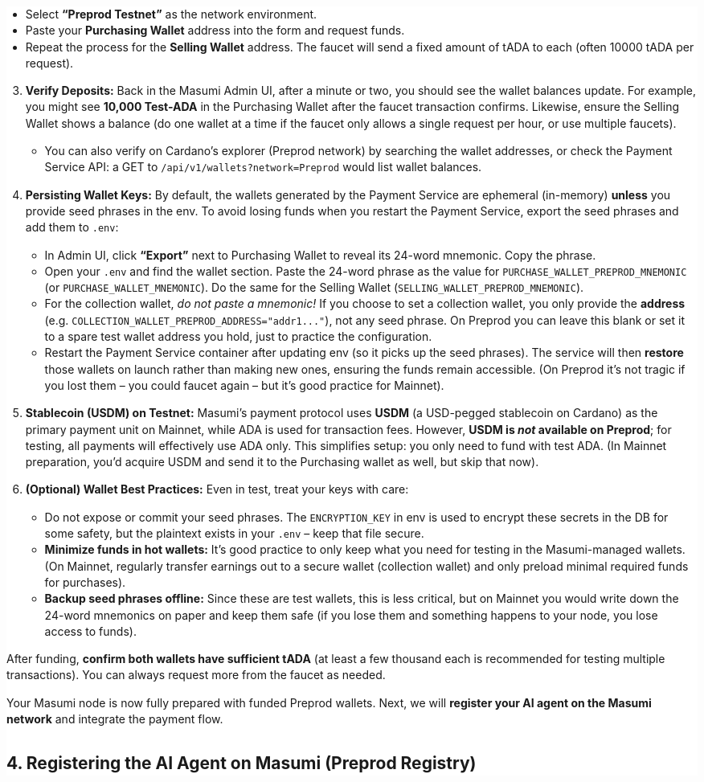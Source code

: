    * Select **“Preprod Testnet”** as the network environment.
   * Paste your **Purchasing Wallet** address into the form and request funds.
   * Repeat the process for the **Selling Wallet** address.
     The faucet will send a fixed amount of tADA to each (often 10000 tADA per request).
3. **Verify Deposits:** Back in the Masumi Admin UI, after a minute or two, you should see the wallet balances update. For example, you might see **10,000 Test-ADA** in the Purchasing Wallet after the faucet transaction confirms. Likewise, ensure the Selling Wallet shows a balance (do one wallet at a time if the faucet only allows a single request per hour, or use multiple faucets).

   * You can also verify on Cardano’s explorer (Preprod network) by searching the wallet addresses, or check the Payment Service API: a GET to `/api/v1/wallets?network=Preprod` would list wallet balances.
4. **Persisting Wallet Keys:** By default, the wallets generated by the Payment Service are ephemeral (in-memory) **unless** you provide seed phrases in the env. To avoid losing funds when you restart the Payment Service, export the seed phrases and add them to `.env`:

   * In Admin UI, click **“Export”** next to Purchasing Wallet to reveal its 24-word mnemonic. Copy the phrase.
   * Open your `.env` and find the wallet section. Paste the 24-word phrase as the value for `PURCHASE_WALLET_PREPROD_MNEMONIC` (or `PURCHASE_WALLET_MNEMONIC`). Do the same for the Selling Wallet (`SELLING_WALLET_PREPROD_MNEMONIC`).
   * For the collection wallet, *do not paste a mnemonic!* If you choose to set a collection wallet, you only provide the **address** (e.g. `COLLECTION_WALLET_PREPROD_ADDRESS="addr1..."`), not any seed phrase. On Preprod you can leave this blank or set it to a spare test wallet address you hold, just to practice the configuration.
   * Restart the Payment Service container after updating env (so it picks up the seed phrases). The service will then **restore** those wallets on launch rather than making new ones, ensuring the funds remain accessible. (On Preprod it’s not tragic if you lost them – you could faucet again – but it’s good practice for Mainnet).
5. **Stablecoin (USDM) on Testnet:** Masumi’s payment protocol uses **USDM** (a USD-pegged stablecoin on Cardano) as the primary payment unit on Mainnet, while ADA is used for transaction fees. However, **USDM is *not* available on Preprod**; for testing, all payments will effectively use ADA only. This simplifies setup: you only need to fund with test ADA. (In Mainnet preparation, you’d acquire USDM and send it to the Purchasing wallet as well, but skip that now).
6. **(Optional) Wallet Best Practices:** Even in test, treat your keys with care:

   * Do not expose or commit your seed phrases. The `ENCRYPTION_KEY` in env is used to encrypt these secrets in the DB for some safety, but the plaintext exists in your `.env` – keep that file secure.
   * **Minimize funds in hot wallets:** It’s good practice to only keep what you need for testing in the Masumi-managed wallets. (On Mainnet, regularly transfer earnings out to a secure wallet (collection wallet) and only preload minimal required funds for purchases).
   * **Backup seed phrases offline:** Since these are test wallets, this is less critical, but on Mainnet you would write down the 24-word mnemonics on paper and keep them safe (if you lose them and something happens to your node, you lose access to funds).

After funding, **confirm both wallets have sufficient tADA** (at least a few thousand each is recommended for testing multiple transactions). You can always request more from the faucet as needed.

Your Masumi node is now fully prepared with funded Preprod wallets. Next, we will **register your AI agent on the Masumi network** and integrate the payment flow.

## 4. Registering the AI Agent on Masumi (Preprod Registry)

